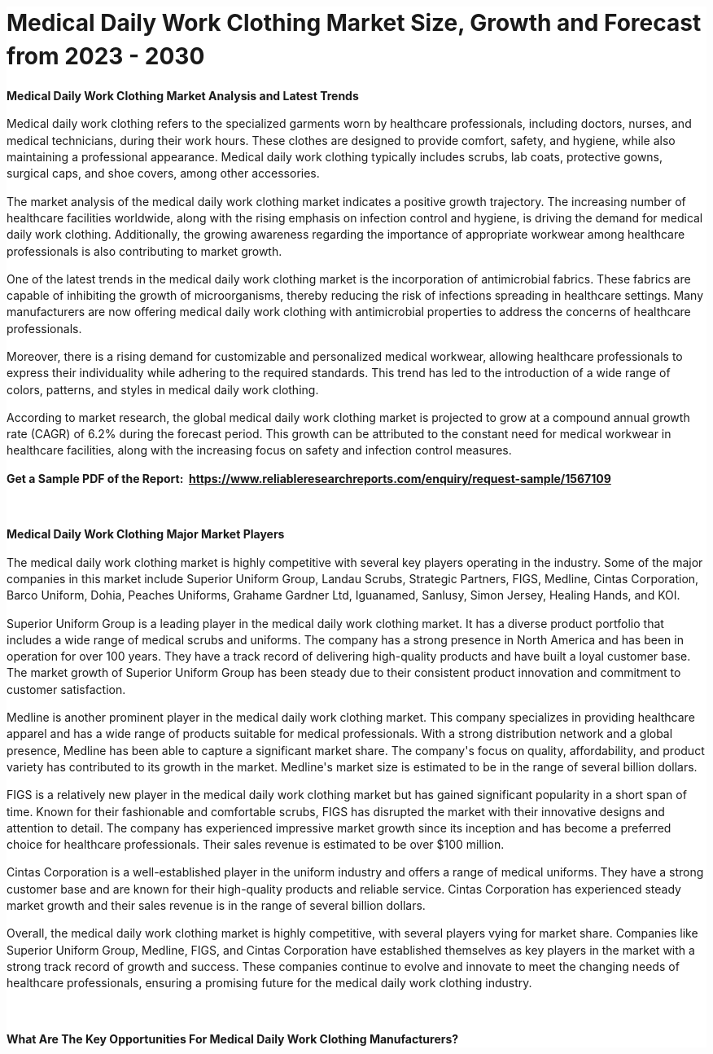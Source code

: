 <p><h1>Medical Daily Work Clothing Market Size, Growth and Forecast from 2023 - 2030</h1></p><p><strong>Medical Daily Work Clothing Market Analysis and Latest Trends</strong></p>
<p><p>Medical daily work clothing refers to the specialized garments worn by healthcare professionals, including doctors, nurses, and medical technicians, during their work hours. These clothes are designed to provide comfort, safety, and hygiene, while also maintaining a professional appearance. Medical daily work clothing typically includes scrubs, lab coats, protective gowns, surgical caps, and shoe covers, among other accessories.</p><p>The market analysis of the medical daily work clothing market indicates a positive growth trajectory. The increasing number of healthcare facilities worldwide, along with the rising emphasis on infection control and hygiene, is driving the demand for medical daily work clothing. Additionally, the growing awareness regarding the importance of appropriate workwear among healthcare professionals is also contributing to market growth.</p><p>One of the latest trends in the medical daily work clothing market is the incorporation of antimicrobial fabrics. These fabrics are capable of inhibiting the growth of microorganisms, thereby reducing the risk of infections spreading in healthcare settings. Many manufacturers are now offering medical daily work clothing with antimicrobial properties to address the concerns of healthcare professionals.</p><p>Moreover, there is a rising demand for customizable and personalized medical workwear, allowing healthcare professionals to express their individuality while adhering to the required standards. This trend has led to the introduction of a wide range of colors, patterns, and styles in medical daily work clothing.</p><p>According to market research, the global medical daily work clothing market is projected to grow at a compound annual growth rate (CAGR) of 6.2% during the forecast period. This growth can be attributed to the constant need for medical workwear in healthcare facilities, along with the increasing focus on safety and infection control measures.</p></p>
<p><strong>Get a Sample PDF of the Report:&nbsp; <a href="https://www.reliableresearchreports.com/enquiry/request-sample/1567109">https://www.reliableresearchreports.com/enquiry/request-sample/1567109</a></strong></p>
<p>&nbsp;</p>
<p><strong>Medical Daily Work Clothing Major Market Players</strong></p>
<p><p>The medical daily work clothing market is highly competitive with several key players operating in the industry. Some of the major companies in this market include Superior Uniform Group, Landau Scrubs, Strategic Partners, FIGS, Medline, Cintas Corporation, Barco Uniform, Dohia, Peaches Uniforms, Grahame Gardner Ltd, Iguanamed, Sanlusy, Simon Jersey, Healing Hands, and KOI.</p><p>Superior Uniform Group is a leading player in the medical daily work clothing market. It has a diverse product portfolio that includes a wide range of medical scrubs and uniforms. The company has a strong presence in North America and has been in operation for over 100 years. They have a track record of delivering high-quality products and have built a loyal customer base. The market growth of Superior Uniform Group has been steady due to their consistent product innovation and commitment to customer satisfaction.</p><p>Medline is another prominent player in the medical daily work clothing market. This company specializes in providing healthcare apparel and has a wide range of products suitable for medical professionals. With a strong distribution network and a global presence, Medline has been able to capture a significant market share. The company's focus on quality, affordability, and product variety has contributed to its growth in the market. Medline's market size is estimated to be in the range of several billion dollars.</p><p>FIGS is a relatively new player in the medical daily work clothing market but has gained significant popularity in a short span of time. Known for their fashionable and comfortable scrubs, FIGS has disrupted the market with their innovative designs and attention to detail. The company has experienced impressive market growth since its inception and has become a preferred choice for healthcare professionals. Their sales revenue is estimated to be over $100 million.</p><p>Cintas Corporation is a well-established player in the uniform industry and offers a range of medical uniforms. They have a strong customer base and are known for their high-quality products and reliable service. Cintas Corporation has experienced steady market growth and their sales revenue is in the range of several billion dollars.</p><p>Overall, the medical daily work clothing market is highly competitive, with several players vying for market share. Companies like Superior Uniform Group, Medline, FIGS, and Cintas Corporation have established themselves as key players in the market with a strong track record of growth and success. These companies continue to evolve and innovate to meet the changing needs of healthcare professionals, ensuring a promising future for the medical daily work clothing industry.</p></p>
<p>&nbsp;</p>
<p><strong>What Are The Key Opportunities For Medical Daily Work Clothing Manufacturers?</strong></p>